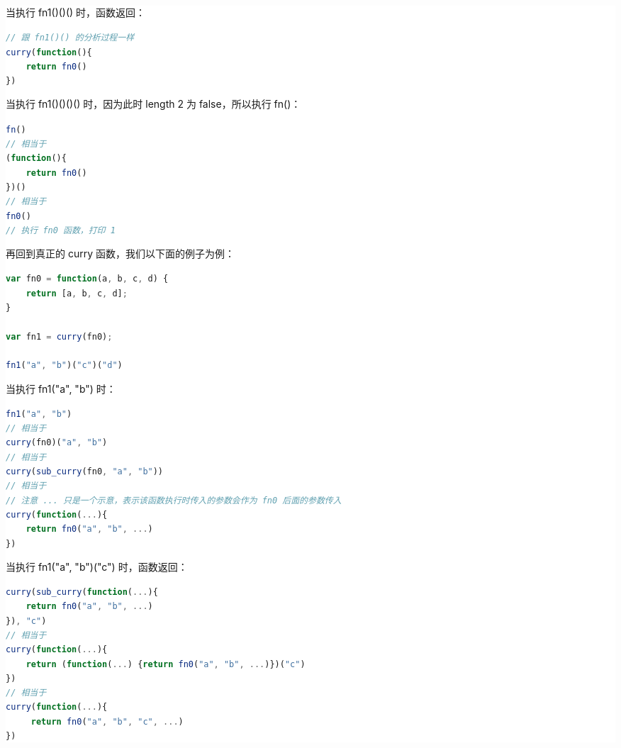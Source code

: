   当执行 fn1()()() 时，函数返回：
  
  ```js
  // 跟 fn1()() 的分析过程一样
  curry(function(){
      return fn0()
  })
  ```
  
  当执行 fn1()()()() 时，因为此时 length   2 为 false，所以执行 fn()：
  
  ```js
  fn()
  // 相当于
  (function(){
      return fn0()
  })()
  // 相当于
  fn0()
  // 执行 fn0 函数，打印 1
  ```
  
  再回到真正的 curry 函数，我们以下面的例子为例：
  
  ```js
  var fn0 = function(a, b, c, d) {
      return [a, b, c, d];
  }
  
  var fn1 = curry(fn0);
  
  fn1("a", "b")("c")("d")
  ```
  
  当执行 fn1("a", "b") 时：
  
  ```js
  fn1("a", "b")
  // 相当于
  curry(fn0)("a", "b")
  // 相当于
  curry(sub_curry(fn0, "a", "b"))
  // 相当于
  // 注意 ... 只是一个示意，表示该函数执行时传入的参数会作为 fn0 后面的参数传入
  curry(function(...){
      return fn0("a", "b", ...)
  })
  ```
  
  当执行 fn1("a", "b")("c") 时，函数返回：
  
  ```js
  curry(sub_curry(function(...){
      return fn0("a", "b", ...)
  }), "c")
  // 相当于
  curry(function(...){
      return (function(...) {return fn0("a", "b", ...)})("c")
  })
  // 相当于
  curry(function(...){
       return fn0("a", "b", "c", ...)
  })
  ```
  